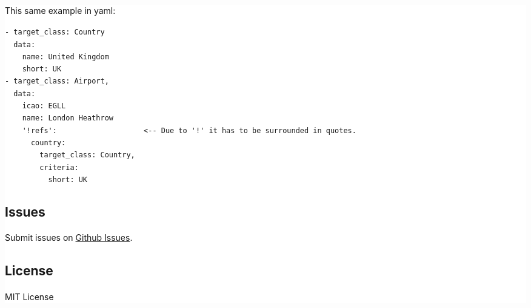 This same example in yaml:


    - target_class: Country
      data:
        name: United Kingdom
        short: UK
    - target_class: Airport,
      data: 
        icao: EGLL
        name: London Heathrow
        '!refs':                    <-- Due to '!' it has to be surrounded in quotes.
          country: 
            target_class: Country,
            criteria: 
              short: UK
    
    

## Issues
Submit issues on [Github Issues](https://github.com/RiceKab/sqlalchemy-jsonseeder/issues).
## License
MIT License